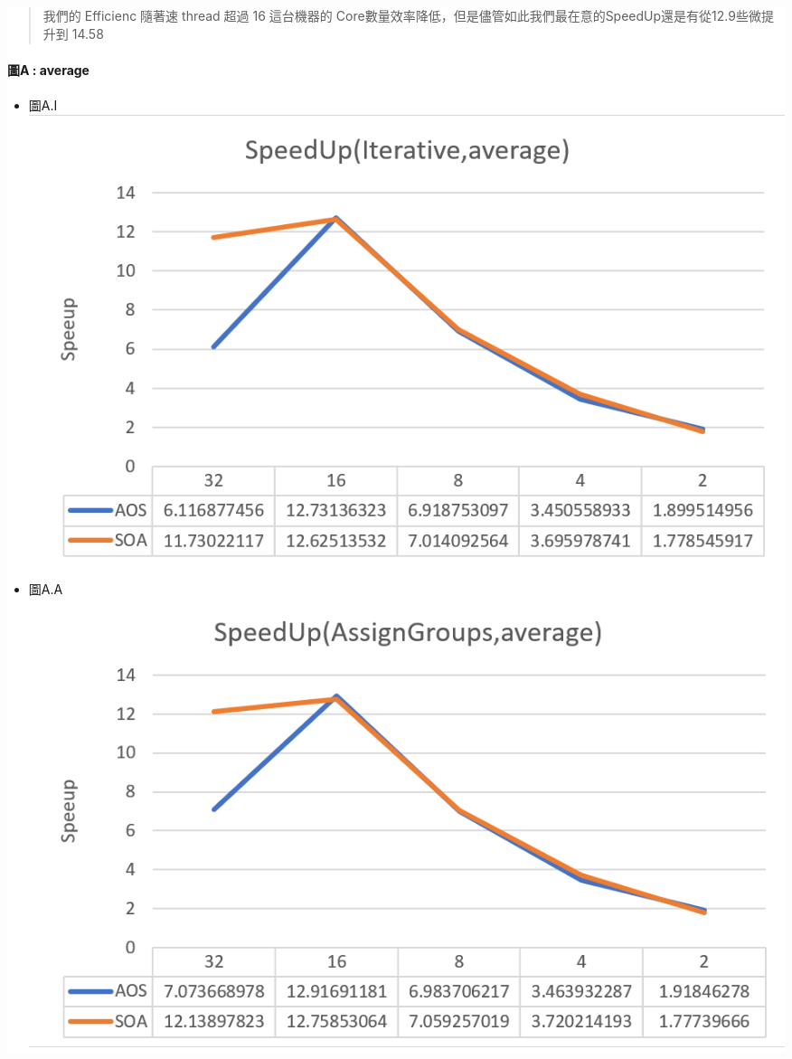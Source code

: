 > 我們的 Efficienc 隨著速 thread 超過 16 這台機器的 Core數量效率降低，但是儘管如此我們最在意的SpeedUp還是有從12.9些微提升到 14.58



#### 圖A : average

* 圖A.I
![](png/SpeedUp_core_spread_I_A.png)


* 圖A.A
![](png/SpeedUp_core_spread_A_A.png)
